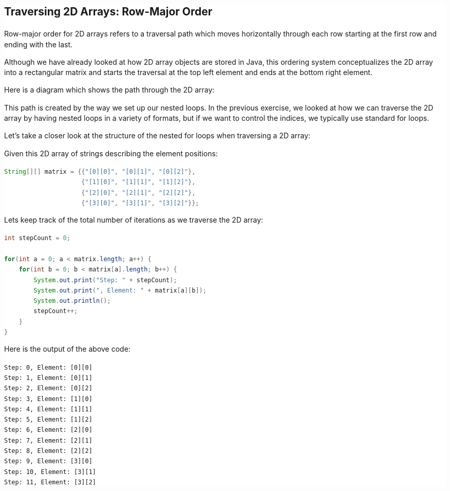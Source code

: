 ## Traversing 2D Arrays: Row-Major Order

Row-major order for 2D arrays refers to a traversal path which moves horizontally through each row starting at the first row and ending with the last.

Although we have already looked at how 2D array objects are stored in Java, this ordering system conceptualizes the 2D array into a rectangular matrix and starts the traversal at the top left element and ends at the bottom right element.

Here is a diagram which shows the path through the 2D array:

This path is created by the way we set up our nested loops. In the previous exercise, we looked at how we can traverse the 2D array by having nested loops in a variety of formats, but if we want to control the indices, we typically use standard for loops.

Let’s take a closer look at the structure of the nested for loops when traversing a 2D array:

Given this 2D array of strings describing the element positions:

```java
String[][] matrix = {{"[0][0]", "[0][1]", "[0][2]"}, 
                     {"[1][0]", "[1][1]", "[1][2]"},
                     {"[2][0]", "[2][1]", "[2][2]"},
                     {"[3][0]", "[3][1]", "[3][2]"}};
```

Lets keep track of the total number of iterations as we traverse the 2D array:

```java
int stepCount = 0;
        
for(int a = 0; a < matrix.length; a++) {
    for(int b = 0; b < matrix[a].length; b++) {
        System.out.print("Step: " + stepCount);
        System.out.print(", Element: " + matrix[a][b]);
        System.out.println();
        stepCount++;
    }
}
```

Here is the output of the above code:
```terminal
Step: 0, Element: [0][0]
Step: 1, Element: [0][1]
Step: 2, Element: [0][2]
Step: 3, Element: [1][0]
Step: 4, Element: [1][1]
Step: 5, Element: [1][2]
Step: 6, Element: [2][0]
Step: 7, Element: [2][1]
Step: 8, Element: [2][2]
Step: 9, Element: [3][0]
Step: 10, Element: [3][1]
Step: 11, Element: [3][2]
```
